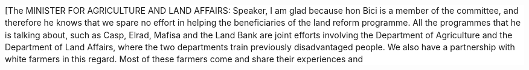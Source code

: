 [The MINISTER FOR AGRICULTURE AND LAND AFFAIRS: Speaker, I am glad because
hon Bici is a member of the committee, and therefore he knows that we spare
no effort in helping the beneficiaries of the land reform programme. All
the programmes that he is talking about, such as Casp, Elrad, Mafisa and
the Land Bank are joint efforts involving the Department of Agriculture and
the Department of Land Affairs, where the two departments train previously
disadvantaged people. We also have a partnership with white farmers in this
regard. Most of these farmers come and share their experiences and
